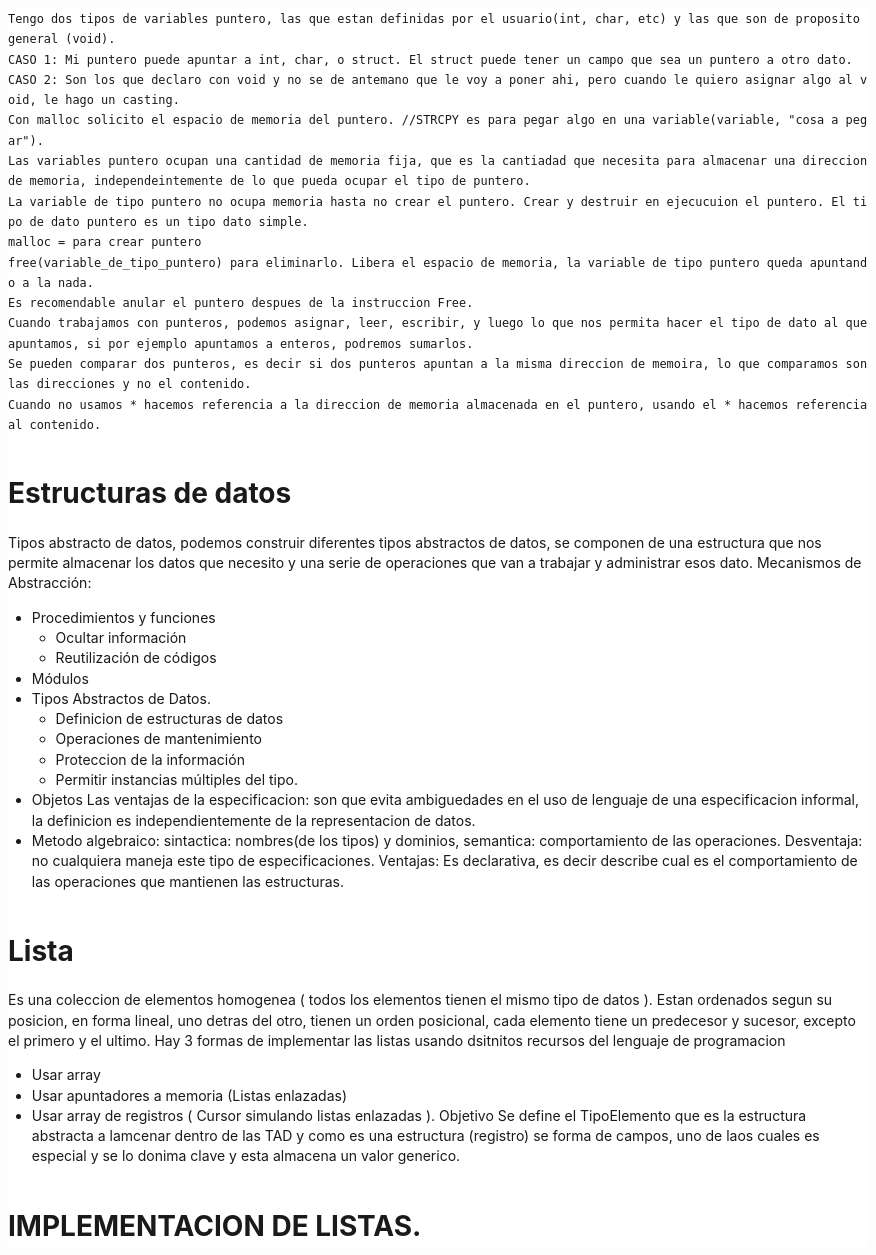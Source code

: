     Tengo dos tipos de variables puntero, las que estan definidas por el usuario(int, char, etc) y las que son de proposito general (void).
    CASO 1: Mi puntero puede apuntar a int, char, o struct. El struct puede tener un campo que sea un puntero a otro dato.
    CASO 2: Son los que declaro con void y no se de antemano que le voy a poner ahi, pero cuando le quiero asignar algo al void, le hago un casting.
    Con malloc solicito el espacio de memoria del puntero. //STRCPY es para pegar algo en una variable(variable, "cosa a pegar").
    Las variables puntero ocupan una cantidad de memoria fija, que es la cantiadad que necesita para almacenar una direccion de memoria, independeintemente de lo que pueda ocupar el tipo de puntero. 
    La variable de tipo puntero no ocupa memoria hasta no crear el puntero. Crear y destruir en ejecucuion el puntero. El tipo de dato puntero es un tipo dato simple.
    malloc = para crear puntero
    free(variable_de_tipo_puntero) para eliminarlo. Libera el espacio de memoria, la variable de tipo puntero queda apuntando a la nada.
    Es recomendable anular el puntero despues de la instruccion Free.
    Cuando trabajamos con punteros, podemos asignar, leer, escribir, y luego lo que nos permita hacer el tipo de dato al que apuntamos, si por ejemplo apuntamos a enteros, podremos sumarlos. 
    Se pueden comparar dos punteros, es decir si dos punteros apuntan a la misma direccion de memoira, lo que comparamos son las direcciones y no el contenido. 
    Cuando no usamos * hacemos referencia a la direccion de memoria almacenada en el puntero, usando el * hacemos referencia al contenido.

# Estructuras de datos 

Tipos abstracto de datos, podemos construir diferentes tipos abstractos de datos, se componen de una estructura que nos permite almacenar los datos que necesito y una serie de operaciones que van a trabajar y administrar esos dato. 
Mecanismos de Abstracción:
- Procedimientos y funciones
    - Ocultar información
    - Reutilización de códigos
- Módulos
- Tipos Abstractos de Datos.
    - Definicion de estructuras de datos
    - Operaciones de mantenimiento
    - Proteccion de la información
    - Permitir instancias múltiples del tipo.
- Objetos
Las ventajas de la especificacion: son que evita ambiguedades en el uso de lenguaje de una especificacion informal, la definicion es independientemente de la representacion de datos.
- Metodo algebraico: sintactica: nombres(de los tipos) y dominios, semantica: comportamiento de las operaciones. Desventaja: no cualquiera maneja este tipo de especificaciones. Ventajas: Es declarativa, es decir describe cual es el comportamiento de las operaciones que mantienen las estructuras.


# Lista 
Es una coleccion de elementos homogenea ( todos los elementos tienen el mismo tipo de datos ). Estan ordenados segun su posicion, en forma lineal, uno detras del otro, tienen un orden posicional, cada elemento tiene un predecesor y sucesor, excepto el primero y el ultimo.
Hay 3 formas de implementar las listas usando dsitnitos recursos del lenguaje de programacion
- Usar array
- Usar apuntadores a memoria (Listas enlazadas)
- Usar array de registros ( Cursor simulando listas enlazadas ).
Objetivo
Se define el TipoElemento que es la estructura abstracta a lamcenar dentro de las TAD y como es una estructura (registro) se forma de campos, uno de laos cuales es especial y se lo donima clave y esta almacena un valor generico.

# IMPLEMENTACION DE LISTAS.
